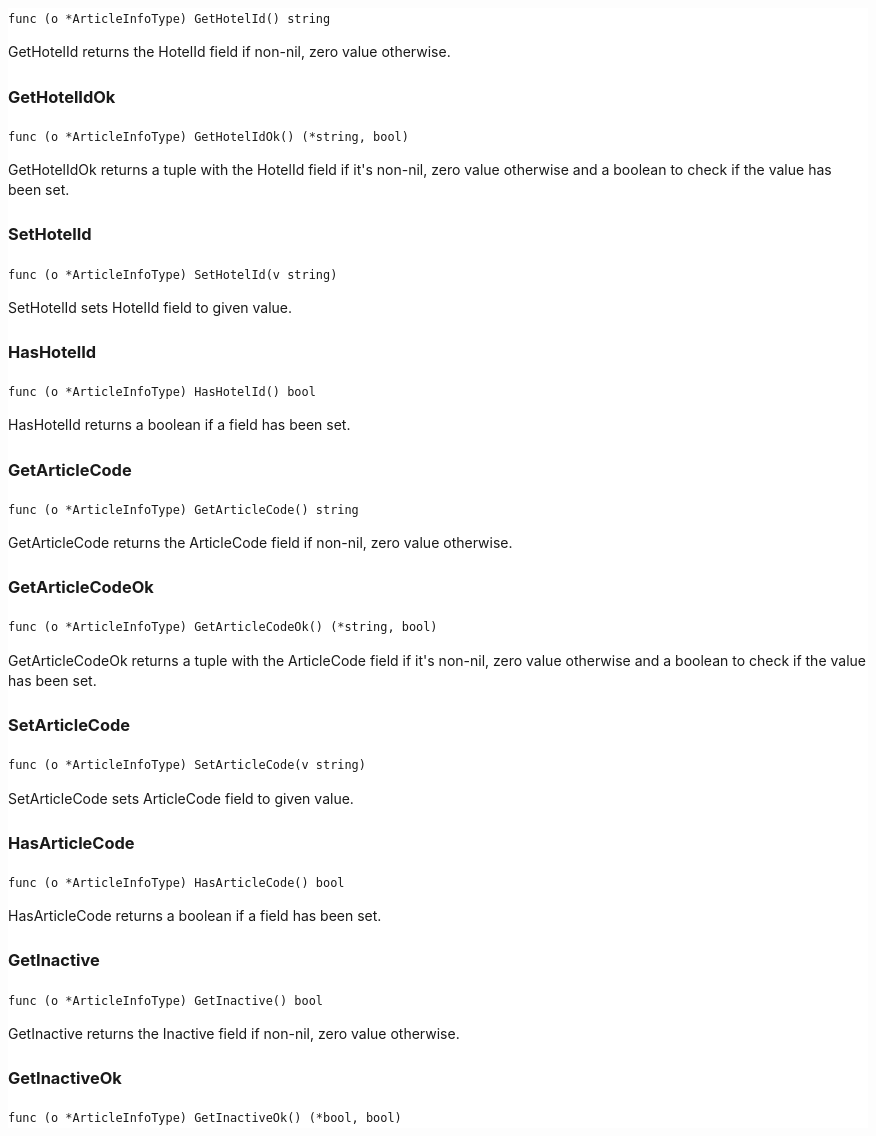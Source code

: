 `func (o *ArticleInfoType) GetHotelId() string`

GetHotelId returns the HotelId field if non-nil, zero value otherwise.

### GetHotelIdOk

`func (o *ArticleInfoType) GetHotelIdOk() (*string, bool)`

GetHotelIdOk returns a tuple with the HotelId field if it's non-nil, zero value otherwise
and a boolean to check if the value has been set.

### SetHotelId

`func (o *ArticleInfoType) SetHotelId(v string)`

SetHotelId sets HotelId field to given value.

### HasHotelId

`func (o *ArticleInfoType) HasHotelId() bool`

HasHotelId returns a boolean if a field has been set.

### GetArticleCode

`func (o *ArticleInfoType) GetArticleCode() string`

GetArticleCode returns the ArticleCode field if non-nil, zero value otherwise.

### GetArticleCodeOk

`func (o *ArticleInfoType) GetArticleCodeOk() (*string, bool)`

GetArticleCodeOk returns a tuple with the ArticleCode field if it's non-nil, zero value otherwise
and a boolean to check if the value has been set.

### SetArticleCode

`func (o *ArticleInfoType) SetArticleCode(v string)`

SetArticleCode sets ArticleCode field to given value.

### HasArticleCode

`func (o *ArticleInfoType) HasArticleCode() bool`

HasArticleCode returns a boolean if a field has been set.

### GetInactive

`func (o *ArticleInfoType) GetInactive() bool`

GetInactive returns the Inactive field if non-nil, zero value otherwise.

### GetInactiveOk

`func (o *ArticleInfoType) GetInactiveOk() (*bool, bool)`
